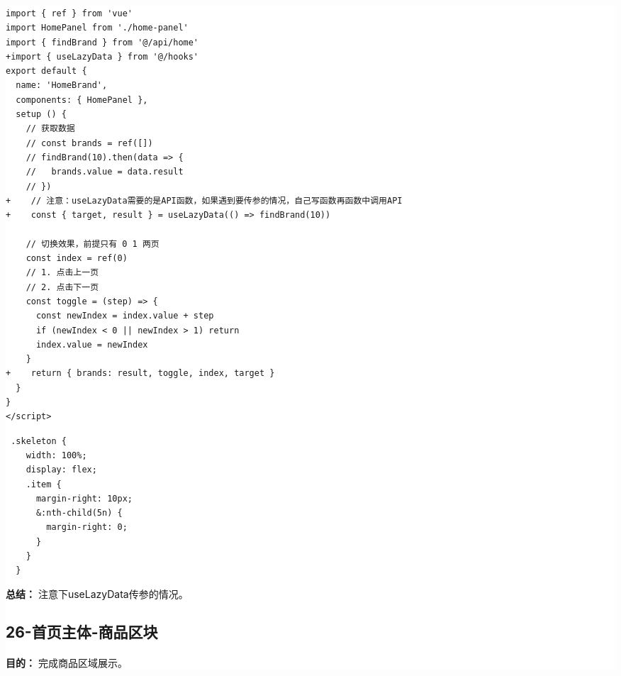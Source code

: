 ```vue
import { ref } from 'vue'
import HomePanel from './home-panel'
import { findBrand } from '@/api/home'
+import { useLazyData } from '@/hooks'
export default {
  name: 'HomeBrand',
  components: { HomePanel },
  setup () {
    // 获取数据
    // const brands = ref([])
    // findBrand(10).then(data => {
    //   brands.value = data.result
    // })
+    // 注意：useLazyData需要的是API函数，如果遇到要传参的情况，自己写函数再函数中调用API
+    const { target, result } = useLazyData(() => findBrand(10))

    // 切换效果，前提只有 0 1 两页
    const index = ref(0)
    // 1. 点击上一页
    // 2. 点击下一页
    const toggle = (step) => {
      const newIndex = index.value + step
      if (newIndex < 0 || newIndex > 1) return
      index.value = newIndex
    }
+    return { brands: result, toggle, index, target }
  }
}
</script>
```

```less
 .skeleton {
    width: 100%;
    display: flex;
    .item {
      margin-right: 10px;
      &:nth-child(5n) {
        margin-right: 0;
      }
    }
  }
```

**总结：** 注意下useLazyData传参的情况。





## 26-首页主体-商品区块

**目的：** 完成商品区域展示。
